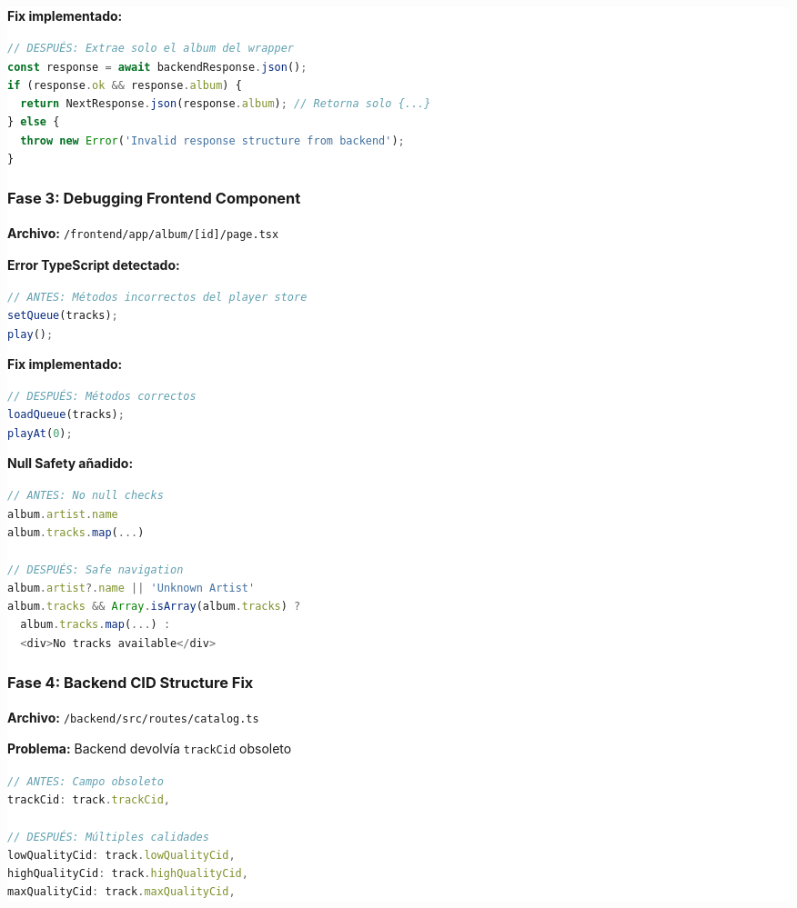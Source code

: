 **Fix implementado:**
```typescript
// DESPUÉS: Extrae solo el album del wrapper
const response = await backendResponse.json();
if (response.ok && response.album) {
  return NextResponse.json(response.album); // Retorna solo {...}
} else {
  throw new Error('Invalid response structure from backend');
}
```

### Fase 3: Debugging Frontend Component
**Archivo:** `/frontend/app/album/[id]/page.tsx`

**Error TypeScript detectado:**
```typescript
// ANTES: Métodos incorrectos del player store
setQueue(tracks);
play();
```

**Fix implementado:**  
```typescript
// DESPUÉS: Métodos correctos
loadQueue(tracks);
playAt(0);
```

**Null Safety añadido:**
```typescript
// ANTES: No null checks
album.artist.name
album.tracks.map(...)

// DESPUÉS: Safe navigation
album.artist?.name || 'Unknown Artist'
album.tracks && Array.isArray(album.tracks) ? 
  album.tracks.map(...) : 
  <div>No tracks available</div>
```

### Fase 4: Backend CID Structure Fix
**Archivo:** `/backend/src/routes/catalog.ts`

**Problema:** Backend devolvía `trackCid` obsoleto
```typescript
// ANTES: Campo obsoleto
trackCid: track.trackCid,

// DESPUÉS: Múltiples calidades
lowQualityCid: track.lowQualityCid,
highQualityCid: track.highQualityCid,
maxQualityCid: track.maxQualityCid,
```
